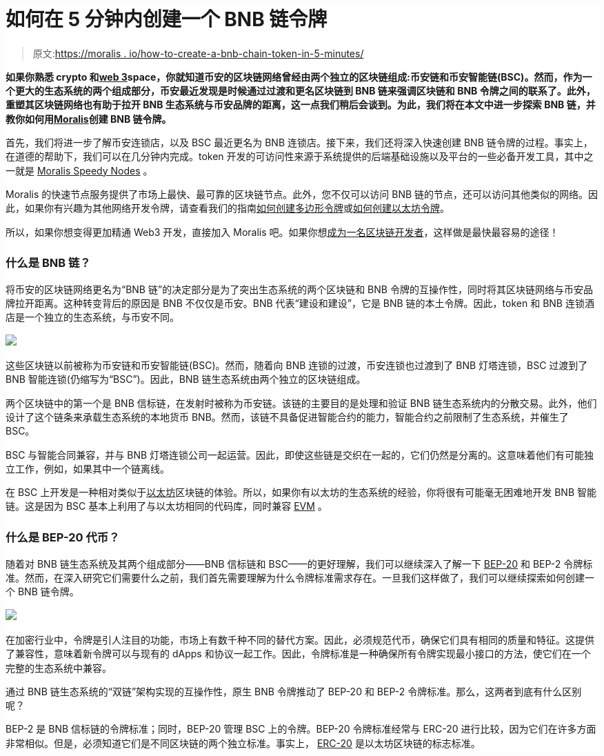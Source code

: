 # 如何在 5 分钟内创建一个 BNB 链令牌

> 原文:[https://moralis . io/how-to-create-a-bnb-chain-token-in-5-minutes/](https://moralis.io/how-to-create-a-bnb-chain-token-in-5-minutes/)

**如果你熟悉 crypto 和**[**web 3**](https://moralis.io/the-ultimate-guide-to-web3-what-is-web3/)**space，你就知道币安的区块链网络曾经由两个独立的区块链组成:币安链和币安智能链(BSC)。然而，作为一个更大的生态系统的两个组成部分，币安最近发现是时候通过过渡和更名区块链到 BNB 链来强调区块链和 BNB 令牌之间的联系了。此外，重塑其区块链网络也有助于拉开 BNB 生态系统与币安品牌的距离，这一点我们稍后会谈到。为此，我们将在本文中进一步探索 BNB 链，并教你如何用**[**Moralis**](https://moralis.io/)**创建 BNB 链令牌。**

首先，我们将进一步了解币安连锁店，以及 BSC 最近更名为 BNB 连锁店。接下来，我们还将深入快速创建 BNB 链令牌的过程。事实上，在道德的帮助下，我们可以在几分钟内完成。token 开发的可访问性来源于系统提供的后端基础设施以及平台的一些必备开发工具，其中之一就是 [Moralis Speedy Nodes](https://moralis.io/speedy-nodes/) 。

Moralis 的快速节点服务提供了市场上最快、最可靠的区块链节点。此外，您不仅可以访问 BNB 链的节点，还可以访问其他类似的网络。因此，如果你有兴趣为其他网络开发令牌，请查看我们的指南[如何创建多边形令牌](https://moralis.io/how-to-create-a-polygon-token/)或[如何创建以太坊令牌](https://moralis.io/how-to-create-ethereum-tokens-in-4-steps/)。

所以，如果你想变得更加精通 Web3 开发，直接加入 Moralis 吧。如果你想[成为一名区块链开发者](https://moralis.io/how-to-become-a-blockchain-developer/)，这样做是最快最容易的途径！

### 什么是 BNB 链？

将币安的区块链网络更名为“BNB 链”的决定部分是为了突出生态系统的两个区块链和 BNB 令牌的互操作性，同时将其区块链网络与币安品牌拉开距离。这种转变背后的原因是 BNB 不仅仅是币安。BNB 代表“建设和建设”，它是 BNB 链的本土令牌。因此，token 和 BNB 连锁酒店是一个独立的生态系统，与币安不同。

![](../Images/0a68f505c531ed17af27b49e3faf48ce.png)

这些区块链以前被称为币安链和币安智能链(BSC)。然而，随着向 BNB 连锁的过渡，币安连锁也过渡到了 BNB 灯塔连锁，BSC 过渡到了 BNB 智能连锁(仍缩写为“BSC”)。因此，BNB 链生态系统由两个独立的区块链组成。

两个区块链中的第一个是 BNB 信标链，在发射时被称为币安链。该链的主要目的是处理和验证 BNB 链生态系统内的分散交易。此外，他们设计了这个链条来承载生态系统的本地货币 BNB。然而，该链不具备促进智能合约的能力，智能合约之前限制了生态系统，并催生了 BSC。

BSC 与智能合同兼容，并与 BNB 灯塔连锁公司一起运营。因此，即使这些链是交织在一起的，它们仍然是分离的。这意味着他们有可能独立工作，例如，如果其中一个链离线。

在 BSC 上开发是一种相对类似于[以太坊](https://moralis.io/full-guide-what-is-ethereum/)区块链的体验。所以，如果你有以太坊的生态系统的经验，你将很有可能毫无困难地开发 BNB 智能链。这是因为 BSC 基本上利用了与以太坊相同的代码库，同时兼容 [EVM](https://moralis.io/evm-explained-what-is-ethereum-virtual-machine/) 。

### 什么是 BEP-20 代币？

随着对 BNB 链生态系统及其两个组成部分——BNB 信标链和 BSC——的更好理解，我们可以继续深入了解一下 [BEP-20](https://moralis.io/what-is-bep20-full-binance-smart-chain-token-guide/) 和 BEP-2 令牌标准。然而，在深入研究它们需要什么之前，我们首先需要理解为什么令牌标准需求存在。一旦我们这样做了，我们可以继续探索如何创建一个 BNB 链令牌。

![](../Images/d131565c15e4d048cfa4e22efa3f5827.png)

在加密行业中，令牌是引人注目的功能，市场上有数千种不同的替代方案。因此，必须规范代币，确保它们具有相同的质量和特征。这提供了兼容性，意味着新令牌可以与现有的 dApps 和协议一起工作。因此，令牌标准是一种确保所有令牌实现最小接口的方法，使它们在一个完整的生态系统中兼容。

通过 BNB 链生态系统的“双链”架构实现的互操作性，原生 BNB 令牌推动了 BEP-20 和 BEP-2 令牌标准。那么，这两者到底有什么区别呢？

BEP-2 是 BNB 信标链的令牌标准；同时，BEP-20 管理 BSC 上的令牌。BEP-20 令牌标准经常与 ERC-20 进行比较，因为它们在许多方面非常相似。但是，必须知道它们是不同区块链的两个独立标准。事实上， [ERC-20](https://moralis.io/erc20-exploring-the-erc-20-token-standard/) 是以太坊区块链的标志标准。
